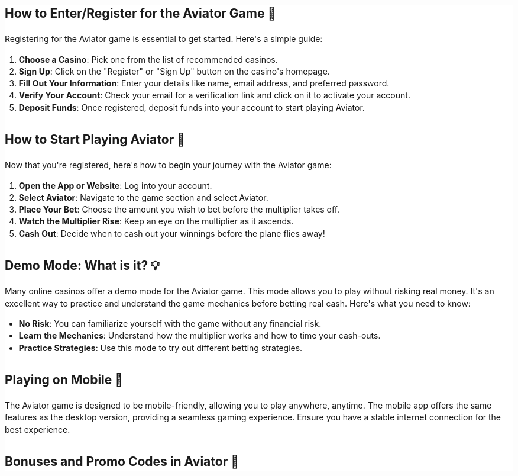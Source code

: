 ## How to Enter/Register for the Aviator Game 📝

Registering for the Aviator game is essential to get started. Here's a
simple guide:

1.  **Choose a Casino**: Pick one from the list of recommended casinos.
2.  **Sign Up**: Click on the "Register" or "Sign Up" button on the
    casino's homepage.
3.  **Fill Out Your Information**: Enter your details like name, email
    address, and preferred password.
4.  **Verify Your Account**: Check your email for a verification link
    and click on it to activate your account.
5.  **Deposit Funds**: Once registered, deposit funds into your account
    to start playing Aviator.

## How to Start Playing Aviator 🛫

Now that you're registered, here's how to begin your journey with the
Aviator game:

1.  **Open the App or Website**: Log into your account.
2.  **Select Aviator**: Navigate to the game section and select Aviator.
3.  **Place Your Bet**: Choose the amount you wish to bet before the
    multiplier takes off.
4.  **Watch the Multiplier Rise**: Keep an eye on the multiplier as it
    ascends.
5.  **Cash Out**: Decide when to cash out your winnings before the plane
    flies away!

## Demo Mode: What is it? 💡

Many online casinos offer a demo mode for the Aviator game. This mode
allows you to play without risking real money. It's an excellent way to
practice and understand the game mechanics before betting real cash.
Here's what you need to know:

-   **No Risk**: You can familiarize yourself with the game without any
    financial risk.
-   **Learn the Mechanics**: Understand how the multiplier works and how
    to time your cash-outs.
-   **Practice Strategies**: Use this mode to try out different betting
    strategies.

## Playing on Mobile 📱

The Aviator game is designed to be mobile-friendly, allowing you to play
anywhere, anytime. The mobile app offers the same features as the
desktop version, providing a seamless gaming experience. Ensure you have
a stable internet connection for the best experience.

## Bonuses and Promo Codes in Aviator 🎁
